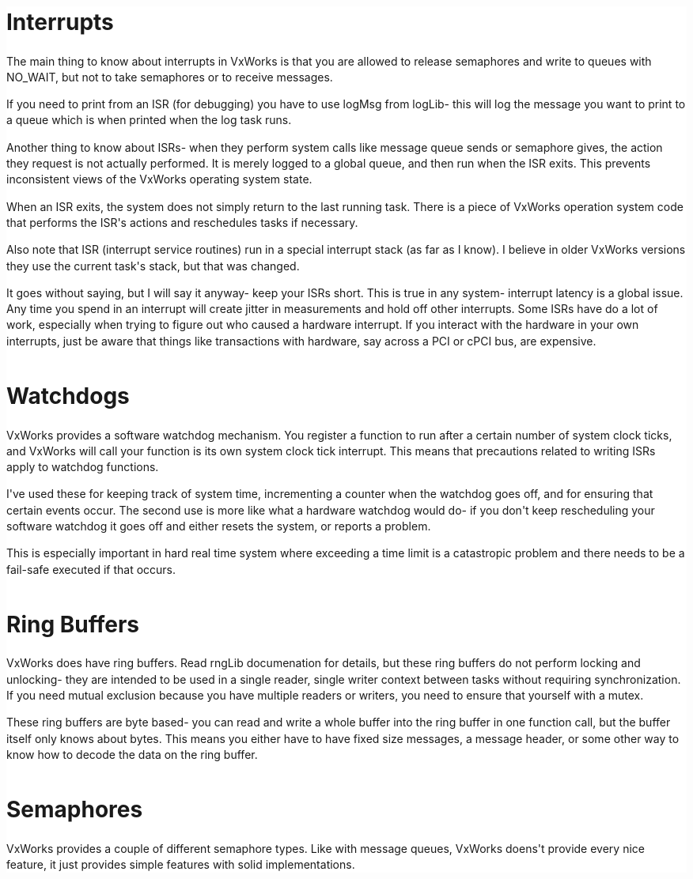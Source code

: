 
Interrupts
==========
The main thing to know about interrupts in VxWorks is that you are allowed to release semaphores
and write to queues with NO_WAIT, but not to take semaphores or to receive messages.


If you need to print from an ISR (for debugging) you have to use logMsg from logLib- this will
log the message you want to print to a queue which is when printed when the log task runs.

Another thing to know about ISRs- when they perform system calls like message queue sends or
semaphore gives, the action they request is not actually performed. It is merely logged to a
global queue, and then run when the ISR exits. This prevents inconsistent views of the VxWorks
operating system state.

When an ISR exits, the system does not simply return to the last running task. There is a piece
of VxWorks operation system code that performs the ISR's actions and reschedules tasks if
necessary.

Also note that ISR (interrupt service routines) run in a special interrupt stack (as far as I
know). I believe in older VxWorks versions they use the current task's stack, but that was changed.

It goes without saying, but I will say it anyway- keep your ISRs short. This is true in any
system- interrupt latency is a global issue. Any time you spend in an interrupt will create
jitter in measurements and hold off other interrupts. Some ISRs have do a lot of work,
especially when trying to figure out who caused a hardware interrupt.
If you interact with the hardware in your own interrupts, just be aware that things like 
transactions with hardware, say across a PCI or cPCI bus, are expensive.

Watchdogs
=========
VxWorks provides a software watchdog mechanism. You register a function to run after a certain
number of system clock ticks, and VxWorks will call your function is its own system clock tick
interrupt. This means that precautions related to writing ISRs apply to watchdog functions.

I've used these for keeping track of system time, incrementing a counter when the watchdog goes
off, and for ensuring that certain events occur. The second use is more like what a hardware
watchdog would do- if you don't keep rescheduling your software watchdog it goes off and
either resets the system, or reports a problem.

This is especially important in hard real time system where exceeding a time limit is a
catastropic problem and there needs to be a fail-safe executed if that occurs.


Ring Buffers
============
VxWorks does have ring buffers. Read rngLib documenation for details, but these ring buffers
do not perform locking and unlocking- they are intended to be used in a single reader, single
writer context between tasks without requiring synchronization. If you need mutual exclusion
because you have multiple readers or writers, you need to ensure that yourself with a mutex.

These ring buffers are byte based- you can read and write a whole buffer into the ring buffer
in one function call, but the buffer itself only knows about bytes. This means you either
have to have fixed size messages, a message header, or some other way to know how to decode
the data on the ring buffer.


Semaphores
==========
VxWorks provides a couple of different semaphore types. Like with message queues, VxWorks doens't
provide every nice feature, it just provides simple features with solid implementations.
